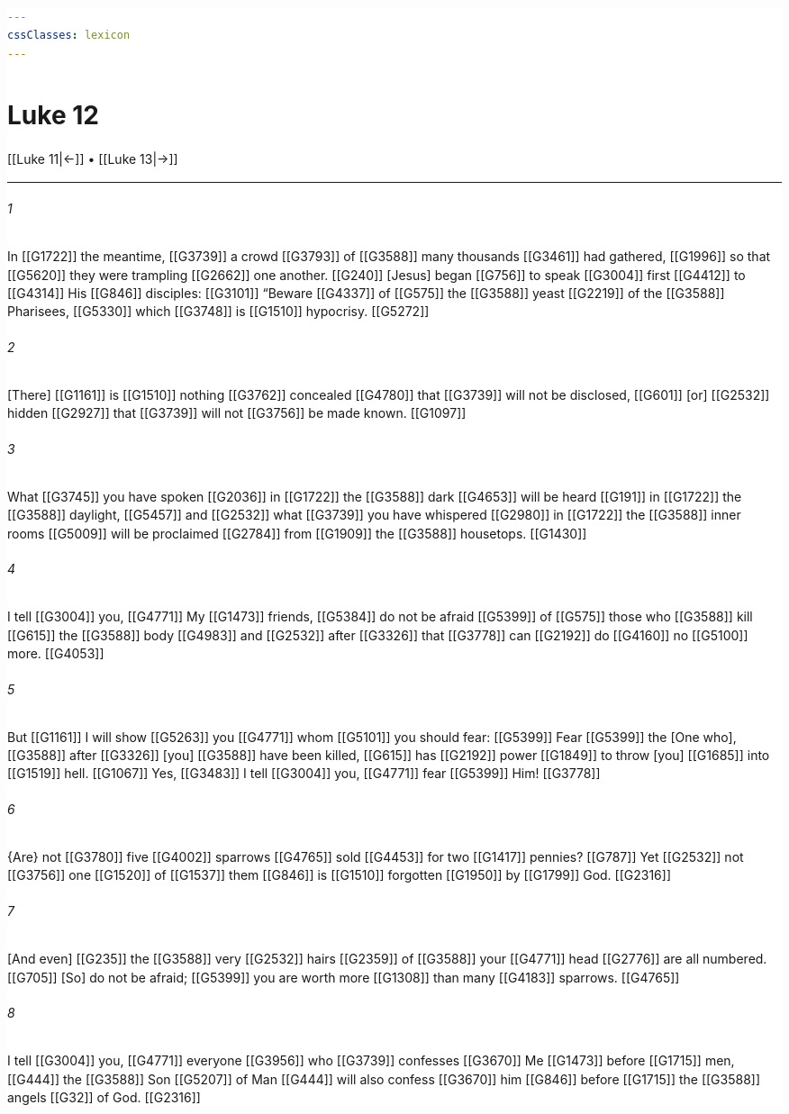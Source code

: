 ```yaml
---
cssClasses: lexicon
---
```


# Luke 12

[[Luke 11|←]] • [[Luke 13|→]]

---

###### 1
In [[G1722]] the meantime, [[G3739]] a crowd [[G3793]] of [[G3588]] many thousands [[G3461]] had gathered, [[G1996]] so that [[G5620]] they were trampling [[G2662]] one another. [[G240]] [Jesus] began [[G756]] to speak [[G3004]] first [[G4412]] to [[G4314]] His [[G846]] disciples: [[G3101]] “Beware [[G4337]] of [[G575]] the [[G3588]] yeast [[G2219]] of the [[G3588]] Pharisees, [[G5330]] which [[G3748]] is [[G1510]] hypocrisy. [[G5272]]

###### 2
[There] [[G1161]] is [[G1510]] nothing [[G3762]] concealed [[G4780]] that [[G3739]] will not be disclosed, [[G601]] [or] [[G2532]] hidden [[G2927]] that [[G3739]] will not [[G3756]] be made known. [[G1097]]

###### 3
What [[G3745]] you have spoken [[G2036]] in [[G1722]] the [[G3588]] dark [[G4653]] will be heard [[G191]] in [[G1722]] the [[G3588]] daylight, [[G5457]] and [[G2532]] what [[G3739]] you have whispered [[G2980]] in [[G1722]] the [[G3588]] inner rooms [[G5009]] will be proclaimed [[G2784]] from [[G1909]] the [[G3588]] housetops. [[G1430]]

###### 4
I tell [[G3004]] you, [[G4771]] My [[G1473]] friends, [[G5384]] do not be afraid [[G5399]] of [[G575]] those who [[G3588]] kill [[G615]] the [[G3588]] body [[G4983]] and [[G2532]] after [[G3326]] that [[G3778]] can [[G2192]] do [[G4160]] no [[G5100]] more. [[G4053]]

###### 5
But [[G1161]] I will show [[G5263]] you [[G4771]] whom [[G5101]] you should fear: [[G5399]] Fear [[G5399]] the [One who], [[G3588]] after [[G3326]] [you] [[G3588]] have been killed, [[G615]] has [[G2192]] power [[G1849]] to throw [you] [[G1685]] into [[G1519]] hell. [[G1067]] Yes, [[G3483]] I tell [[G3004]] you, [[G4771]] fear [[G5399]] Him! [[G3778]]

###### 6
{Are} not [[G3780]] five [[G4002]] sparrows [[G4765]] sold [[G4453]] for two [[G1417]] pennies? [[G787]] Yet [[G2532]] not [[G3756]] one [[G1520]] of [[G1537]] them [[G846]] is [[G1510]] forgotten [[G1950]] by [[G1799]] God. [[G2316]]

###### 7
[And even] [[G235]] the [[G3588]] very [[G2532]] hairs [[G2359]] of [[G3588]] your [[G4771]] head [[G2776]] are all numbered. [[G705]] [So] do not be afraid; [[G5399]] you are worth more [[G1308]] than many [[G4183]] sparrows. [[G4765]]

###### 8
I tell [[G3004]] you, [[G4771]] everyone [[G3956]] who [[G3739]] confesses [[G3670]] Me [[G1473]] before [[G1715]] men, [[G444]] the [[G3588]] Son [[G5207]] of Man [[G444]] will also confess [[G3670]] him [[G846]] before [[G1715]] the [[G3588]] angels [[G32]] of God. [[G2316]]
